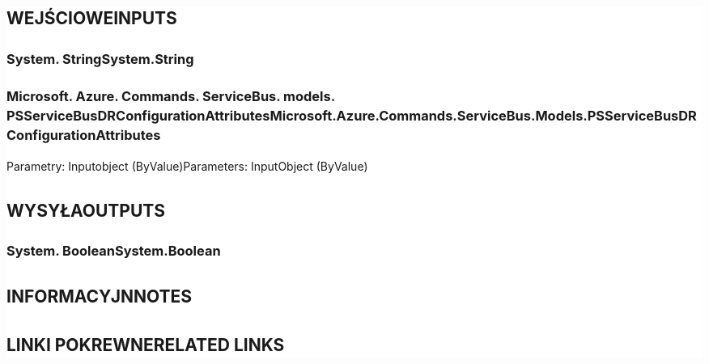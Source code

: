 ## <span data-ttu-id="70c25-137">WEJŚCIOWE</span><span class="sxs-lookup"><span data-stu-id="70c25-137">INPUTS</span></span>

### <span data-ttu-id="70c25-138">System. String</span><span class="sxs-lookup"><span data-stu-id="70c25-138">System.String</span></span>

### <span data-ttu-id="70c25-139">Microsoft. Azure. Commands. ServiceBus. models. PSServiceBusDRConfigurationAttributes</span><span class="sxs-lookup"><span data-stu-id="70c25-139">Microsoft.Azure.Commands.ServiceBus.Models.PSServiceBusDRConfigurationAttributes</span></span>
<span data-ttu-id="70c25-140">Parametry: Inputobject (ByValue)</span><span class="sxs-lookup"><span data-stu-id="70c25-140">Parameters: InputObject (ByValue)</span></span>

## <span data-ttu-id="70c25-141">WYSYŁA</span><span class="sxs-lookup"><span data-stu-id="70c25-141">OUTPUTS</span></span>

### <span data-ttu-id="70c25-142">System. Boolean</span><span class="sxs-lookup"><span data-stu-id="70c25-142">System.Boolean</span></span>

## <span data-ttu-id="70c25-143">INFORMACYJN</span><span class="sxs-lookup"><span data-stu-id="70c25-143">NOTES</span></span>

## <span data-ttu-id="70c25-144">LINKI POKREWNE</span><span class="sxs-lookup"><span data-stu-id="70c25-144">RELATED LINKS</span></span>
